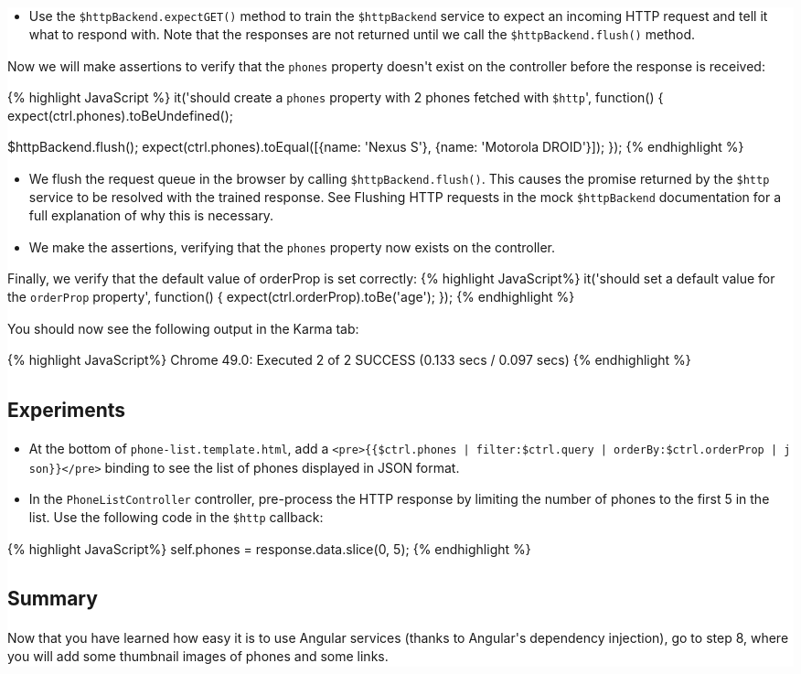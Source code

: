 * Use the `$httpBackend.expectGET()` method to train the `$httpBackend` service to expect an incoming HTTP request and tell it what to respond with. Note that the responses are not returned until we call the `$httpBackend.flush()` method.

Now we will make assertions to verify that the `phones` property doesn't exist on the controller before the response is received:

{% highlight JavaScript %}
it('should create a `phones` property with 2 phones fetched with `$http`', function() {
  expect(ctrl.phones).toBeUndefined();

  $httpBackend.flush();
  expect(ctrl.phones).toEqual([{name: 'Nexus S'}, {name: 'Motorola DROID'}]);
});
{% endhighlight %}

* We flush the request queue in the browser by calling `$httpBackend.flush()`. This causes the promise returned by the `$http` service to be resolved with the trained response. See Flushing HTTP requests in the mock `$httpBackend` documentation for a full explanation of why this is necessary.

* We make the assertions, verifying that the `phones` property now exists on the controller.

Finally, we verify that the default value of orderProp is set correctly:
{% highlight JavaScript%}
it('should set a default value for the `orderProp` property', function() {
  expect(ctrl.orderProp).toBe('age');
});
{% endhighlight %}

You should now see the following output in the Karma tab:

{% highlight JavaScript%}
Chrome 49.0: Executed 2 of 2 SUCCESS (0.133 secs / 0.097 secs)
{% endhighlight %}

Experiments
---

* At the bottom of `phone-list.template.html`, add a `<pre>{{$ctrl.phones | filter:$ctrl.query | orderBy:$ctrl.orderProp | json}}</pre>` binding to see the list of phones displayed in JSON format.

* In the `PhoneListController` controller, pre-process the HTTP response by limiting the number of phones to the first 5 in the list. Use the following code in the `$http` callback:

{% highlight JavaScript%}
self.phones = response.data.slice(0, 5);
{% endhighlight %}

Summary
---

Now that you have learned how easy it is to use Angular services (thanks to Angular's dependency injection), go to step 8, where you will add some thumbnail images of phones and some links.
